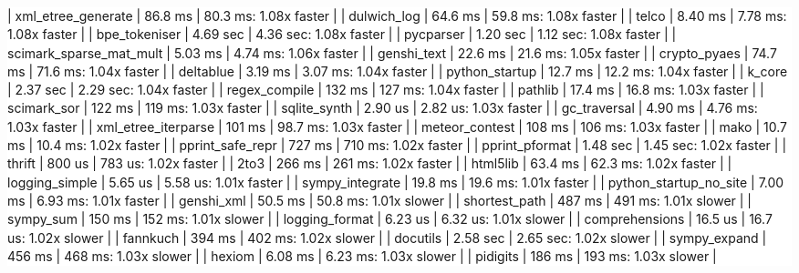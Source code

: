 | xml_etree_generate         | 86.8 ms                                                | 80.3 ms: 1.08x faster                                              |
| dulwich_log                | 64.6 ms                                                | 59.8 ms: 1.08x faster                                              |
| telco                      | 8.40 ms                                                | 7.78 ms: 1.08x faster                                              |
| bpe_tokeniser              | 4.69 sec                                               | 4.36 sec: 1.08x faster                                             |
| pycparser                  | 1.20 sec                                               | 1.12 sec: 1.08x faster                                             |
| scimark_sparse_mat_mult    | 5.03 ms                                                | 4.74 ms: 1.06x faster                                              |
| genshi_text                | 22.6 ms                                                | 21.6 ms: 1.05x faster                                              |
| crypto_pyaes               | 74.7 ms                                                | 71.6 ms: 1.04x faster                                              |
| deltablue                  | 3.19 ms                                                | 3.07 ms: 1.04x faster                                              |
| python_startup             | 12.7 ms                                                | 12.2 ms: 1.04x faster                                              |
| k_core                     | 2.37 sec                                               | 2.29 sec: 1.04x faster                                             |
| regex_compile              | 132 ms                                                 | 127 ms: 1.04x faster                                               |
| pathlib                    | 17.4 ms                                                | 16.8 ms: 1.03x faster                                              |
| scimark_sor                | 122 ms                                                 | 119 ms: 1.03x faster                                               |
| sqlite_synth               | 2.90 us                                                | 2.82 us: 1.03x faster                                              |
| gc_traversal               | 4.90 ms                                                | 4.76 ms: 1.03x faster                                              |
| xml_etree_iterparse        | 101 ms                                                 | 98.7 ms: 1.03x faster                                              |
| meteor_contest             | 108 ms                                                 | 106 ms: 1.03x faster                                               |
| mako                       | 10.7 ms                                                | 10.4 ms: 1.02x faster                                              |
| pprint_safe_repr           | 727 ms                                                 | 710 ms: 1.02x faster                                               |
| pprint_pformat             | 1.48 sec                                               | 1.45 sec: 1.02x faster                                             |
| thrift                     | 800 us                                                 | 783 us: 1.02x faster                                               |
| 2to3                       | 266 ms                                                 | 261 ms: 1.02x faster                                               |
| html5lib                   | 63.4 ms                                                | 62.3 ms: 1.02x faster                                              |
| logging_simple             | 5.65 us                                                | 5.58 us: 1.01x faster                                              |
| sympy_integrate            | 19.8 ms                                                | 19.6 ms: 1.01x faster                                              |
| python_startup_no_site     | 7.00 ms                                                | 6.93 ms: 1.01x faster                                              |
| genshi_xml                 | 50.5 ms                                                | 50.8 ms: 1.01x slower                                              |
| shortest_path              | 487 ms                                                 | 491 ms: 1.01x slower                                               |
| sympy_sum                  | 150 ms                                                 | 152 ms: 1.01x slower                                               |
| logging_format             | 6.23 us                                                | 6.32 us: 1.01x slower                                              |
| comprehensions             | 16.5 us                                                | 16.7 us: 1.02x slower                                              |
| fannkuch                   | 394 ms                                                 | 402 ms: 1.02x slower                                               |
| docutils                   | 2.58 sec                                               | 2.65 sec: 1.02x slower                                             |
| sympy_expand               | 456 ms                                                 | 468 ms: 1.03x slower                                               |
| hexiom                     | 6.08 ms                                                | 6.23 ms: 1.03x slower                                              |
| pidigits                   | 186 ms                                                 | 193 ms: 1.03x slower                                               |